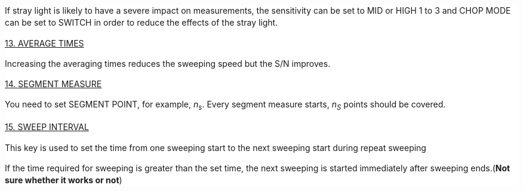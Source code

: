 If stray light is likely to have a severe impact on measurements, the sensitivity can be set to MID or HIGH 1 to 3 and CHOP MODE can be set to SWITCH in order to reduce the effects of the stray light.

<u>13. AVERAGE TIMES</u>

Increasing the averaging times reduces the sweeping speed but the S/N improves.

<u>14. SEGMENT MEASURE</u>

You need to set SEGMENT POINT, for example, $n_s$. Every segment measure starts, $n_S$ points should be covered. 

<u>15. SWEEP INTERVAL</u>

This key is used to set the time from one sweeping start to the next sweeping start during repeat sweeping

If the time required for sweeping is greater than the set time, the next sweeping is started immediately after sweeping ends.(**Not sure whether it works or not**)

